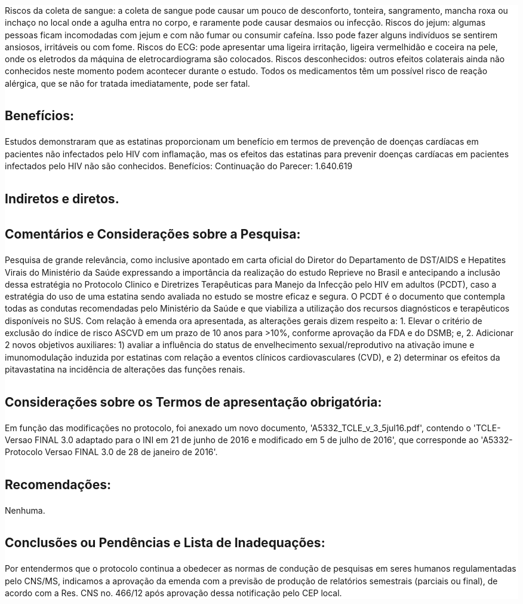 Riscos da coleta de sangue: a coleta de sangue pode causar um pouco de desconforto, tonteira, sangramento, mancha roxa ou inchaço no local onde a agulha entra no corpo, e raramente pode causar desmaios ou infecção.
Riscos do jejum: algumas pessoas ficam incomodadas com jejum e com não fumar ou consumir cafeína. Isso pode fazer alguns indivíduos se sentirem ansiosos, irritáveis ou com fome. Riscos do ECG: pode apresentar uma ligeira irritação, ligeira vermelhidão e coceira na pele, onde os eletrodos da máquina de eletrocardiograma são colocados.
Riscos desconhecidos: outros efeitos colaterais ainda não conhecidos neste momento podem acontecer durante o estudo. Todos os medicamentos têm um possível risco de reação alérgica, que se não for tratada imediatamente, pode ser fatal.

## Benefícios:
Estudos demonstraram que as estatinas proporcionam um benefício em termos de prevenção de doenças cardíacas em pacientes não infectados pelo HIV com inflamação, mas os efeitos das estatinas para prevenir doenças cardíacas em pacientes infectados pelo HIV não são conhecidos.
Benefícios:
Continuação do Parecer: 1.640.619

## Indiretos e diretos.

## Comentários e Considerações sobre a Pesquisa:
Pesquisa de grande relevância, como inclusive apontado em carta oficial do Diretor do Departamento de DST/AIDS e Hepatites Virais do Ministério da Saúde expressando a importância da realização do estudo Reprieve no Brasil e antecipando a inclusão dessa estratégia no Protocolo Clinico e Diretrizes Terapêuticas para Manejo da Infecção pelo HIV em adultos (PCDT), caso a estratégia do uso de uma estatina sendo avaliada no estudo se mostre eficaz e segura. O PCDT é o documento que contempla todas as condutas recomendadas pelo Ministério da Saúde e que viabiliza a utilização dos recursos diagnósticos e terapêuticos disponíveis no SUS. Com relação à emenda ora apresentada, as alterações gerais dizem respeito a: 1. Elevar o critério de exclusão do índice de risco ASCVD em um prazo de 10 anos para &gt;10%, conforme aprovação da FDA e do DSMB; e, 2. Adicionar 2 novos objetivos auxiliares: 1) avaliar a influência do status de envelhecimento sexual/reprodutivo na ativação imune e imunomodulação induzida por estatinas com relação a eventos clínicos cardiovasculares (CVD), e 2) determinar os efeitos da pitavastatina na incidência de alterações das funções renais.

## Considerações sobre os Termos de apresentação obrigatória:
Em função das modificações no protocolo, foi anexado um novo documento, 'A5332\_TCLE\_v\_3\_5jul16.pdf', contendo o 'TCLE-Versao FINAL 3.0 adaptado para o INI em 21 de junho de 2016 e modificado em 5 de julho de 2016', que corresponde ao 'A5332- Protocolo Versao FINAL 3.0 de 28 de janeiro de 2016'.

## Recomendações:
Nenhuma.

## Conclusões ou Pendências e Lista de Inadequações:
Por entendermos que o protocolo continua a obedecer as normas de condução de pesquisas em seres humanos regulamentadas pelo CNS/MS, indicamos a aprovação da emenda com a previsão de produção de relatórios semestrais (parciais ou final), de acordo com a Res. CNS no. 466/12 após aprovação dessa notificação pelo CEP local.
